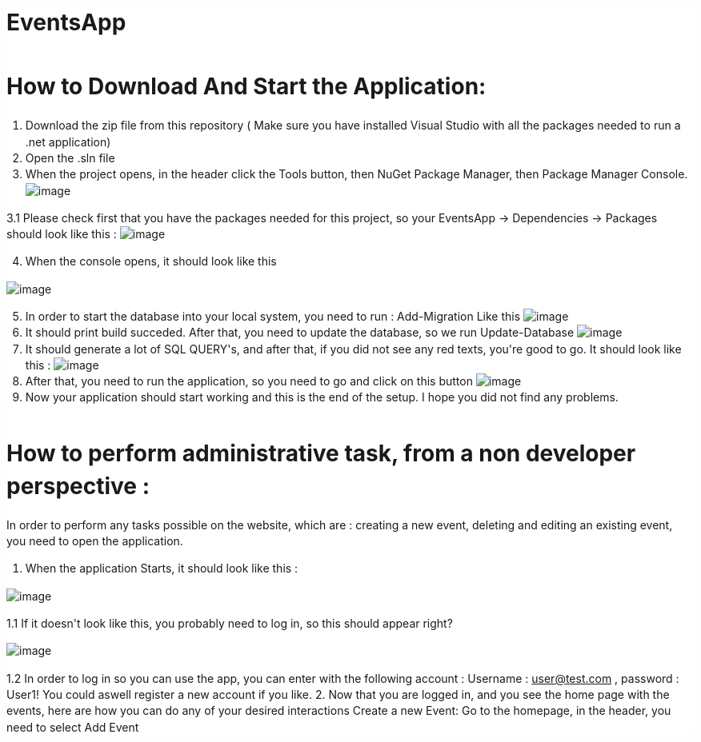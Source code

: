 # EventsApp 
# How to Download And Start the Application:
1. Download the zip file from this repository ( Make sure you have installed Visual Studio with all the packages needed to run a .net application)
2. Open the .sln file
3. When the project opens, in the header click the Tools button, then NuGet Package Manager, then Package Manager Console. 
![image](https://user-images.githubusercontent.com/93039914/228835755-aa8f1322-c80c-4075-90ac-9ccaa9f0c513.png)

3.1 Please check first that you have the packages needed for this project, so your EventsApp -> Dependencies -> Packages should look like this : 
![image](https://user-images.githubusercontent.com/93039914/228834685-15abaa9c-527f-4dcb-ac32-9e4d6cd9e385.png)

4. When the console opens, it should look like this 

![image](https://user-images.githubusercontent.com/93039914/228834800-50b7ac4f-6dc4-45b9-9c68-c063b3e081cd.png)

5. In order to start the database into your local system, you need to run : Add-Migration <Name> Like this ![image](https://user-images.githubusercontent.com/93039914/228834956-4e203f25-0a64-4a31-9f1b-f0c4624ad094.png)
6. It should print build succeded. After that, you need to update the database, so we run Update-Database ![image](https://user-images.githubusercontent.com/93039914/228835254-34a9352f-3380-4673-9e7b-2f657f0caa6f.png)
7. It should generate a lot of SQL QUERY's, and after that, if you did not see any red texts, you're good to go. It should look like this : ![image](https://user-images.githubusercontent.com/93039914/228835455-56368465-87e2-494f-adeb-a77b6ce544f2.png)
8. After that, you need to run the application, so you need to go and click on this button ![image](https://user-images.githubusercontent.com/93039914/228835560-105473dd-73fb-41f6-84a8-6105a321786c.png)
9. Now your application should start working and this is the end of the setup. I hope you did not find any problems.

# How to perform administrative task, from a non developer perspective :
In order to perform any tasks possible on the website, which are : creating a new event, deleting and editing an existing event, you need to open the application.
1. When the application Starts, it should look like this : 

![image](https://user-images.githubusercontent.com/93039914/228836478-a4cc8d93-9991-4544-95c7-7bd9737c7764.png)

1.1 If it doesn't look like this, you probably need to log in, so this should appear right? 

![image](https://user-images.githubusercontent.com/93039914/228836688-a826d1a2-79ab-4def-bc44-b8987baf4240.png)

1.2 In order to log in so you can use the app, you can enter with the following account : Username : user@test.com , password : User1! You could aswell register a new account if you like.
2. Now that you are logged in, and you see the home page with the events, here are how you can do any of your desired interactions
Create a new Event: Go to the homepage, in the header, you need to select Add Event
